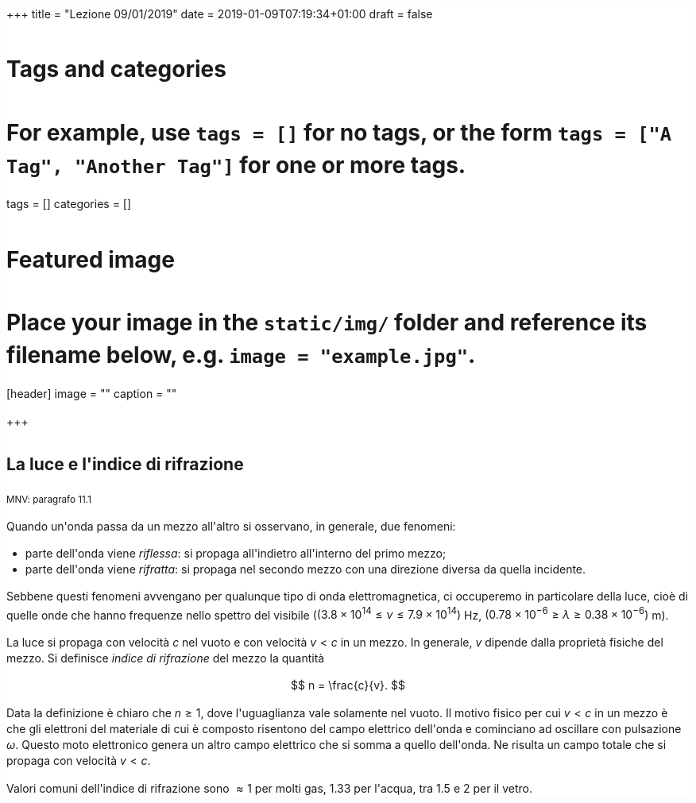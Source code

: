 +++
title = "Lezione 09/01/2019"
date = 2019-01-09T07:19:34+01:00
draft = false

# Tags and categories
# For example, use `tags = []` for no tags, or the form `tags = ["A Tag", "Another Tag"]` for one or more tags.
tags = []
categories = []

# Featured image
# Place your image in the `static/img/` folder and reference its filename below, e.g. `image = "example.jpg"`.
[header]
image = ""
caption = ""

+++

## La luce e l'indice di rifrazione
<small>MNV: paragrafo 11.1</small>

Quando un'onda passa da un mezzo all'altro si osservano, in generale, due fenomeni:

* parte dell'onda viene *riflessa*: si propaga all'indietro all'interno del primo mezzo;
* parte dell'onda viene *rifratta*: si propaga nel secondo mezzo con una direzione diversa da quella incidente.
	
Sebbene questi fenomeni avvengano per qualunque tipo di onda elettromagnetica, ci occuperemo in particolare della luce, cioè di quelle onde che hanno frequenze nello spettro del visibile ($(3.8 \times 10^{14} \leq \nu \leq 7.9 \times 10^{14})$ Hz, $(0.78 \times 10^{-6} \geq \lambda \geq 0.38 \times 10^{-6})$ m).

La luce si propaga con velocità $c$ nel vuoto e con velocità $v < c$ in un mezzo. In generale, $v$ dipende dalla proprietà fisiche del mezzo. Si definisce *indice di rifrazione* del mezzo la quantità

$$
n = \frac{c}{v}.
$$

Data la definizione è chiaro che $n \geq 1$, dove l'uguaglianza vale solamente nel vuoto. Il motivo fisico per cui $v < c$ in un mezzo è che gli elettroni del materiale di cui è composto risentono del campo elettrico dell'onda e cominciano ad oscillare con pulsazione $\omega$. Questo moto elettronico genera un altro campo elettrico che si somma a quello dell'onda. Ne risulta un campo totale che si propaga con velocità $v < c$.

Valori comuni dell'indice di rifrazione sono $\approx 1$ per molti gas, $1.33$ per l'acqua, tra $1.5$ e $2$ per il vetro.
